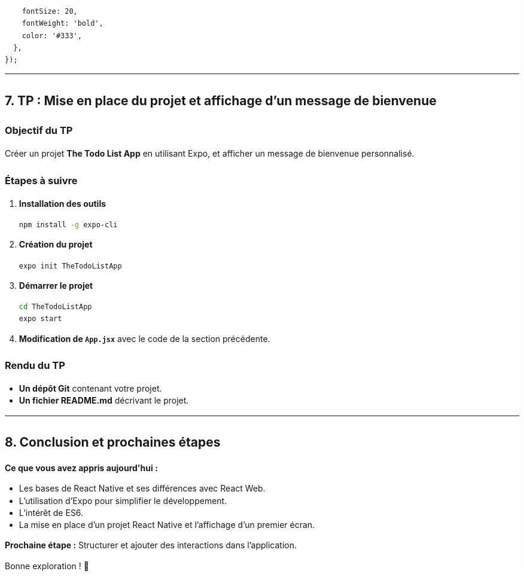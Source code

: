 ```tsx
    fontSize: 20,
    fontWeight: 'bold',
    color: '#333',
  },
});
```

---

## 7. TP : Mise en place du projet et affichage d’un message de bienvenue

### Objectif du TP
Créer un projet **The Todo List App** en utilisant Expo, et afficher un message de bienvenue personnalisé.

### Étapes à suivre
1. **Installation des outils**
   ```bash
   npm install -g expo-cli
   ```
2. **Création du projet**
   ```bash
   expo init TheTodoListApp
   ```
3. **Démarrer le projet**
   ```bash
   cd TheTodoListApp
   expo start
   ```
4. **Modification de `App.jsx`** avec le code de la section précédente.

### Rendu du TP
- **Un dépôt Git** contenant votre projet.
- **Un fichier README.md** décrivant le projet.
---

## 8. Conclusion et prochaines étapes

**Ce que vous avez appris aujourd'hui :**
- Les bases de React Native et ses différences avec React Web.
- L’utilisation d’Expo pour simplifier le développement.
- L’intérêt de ES6.
- La mise en place d’un projet React Native et l’affichage d’un premier écran.

**Prochaine étape :** Structurer et ajouter des interactions dans l’application.

Bonne exploration ! 🚀

